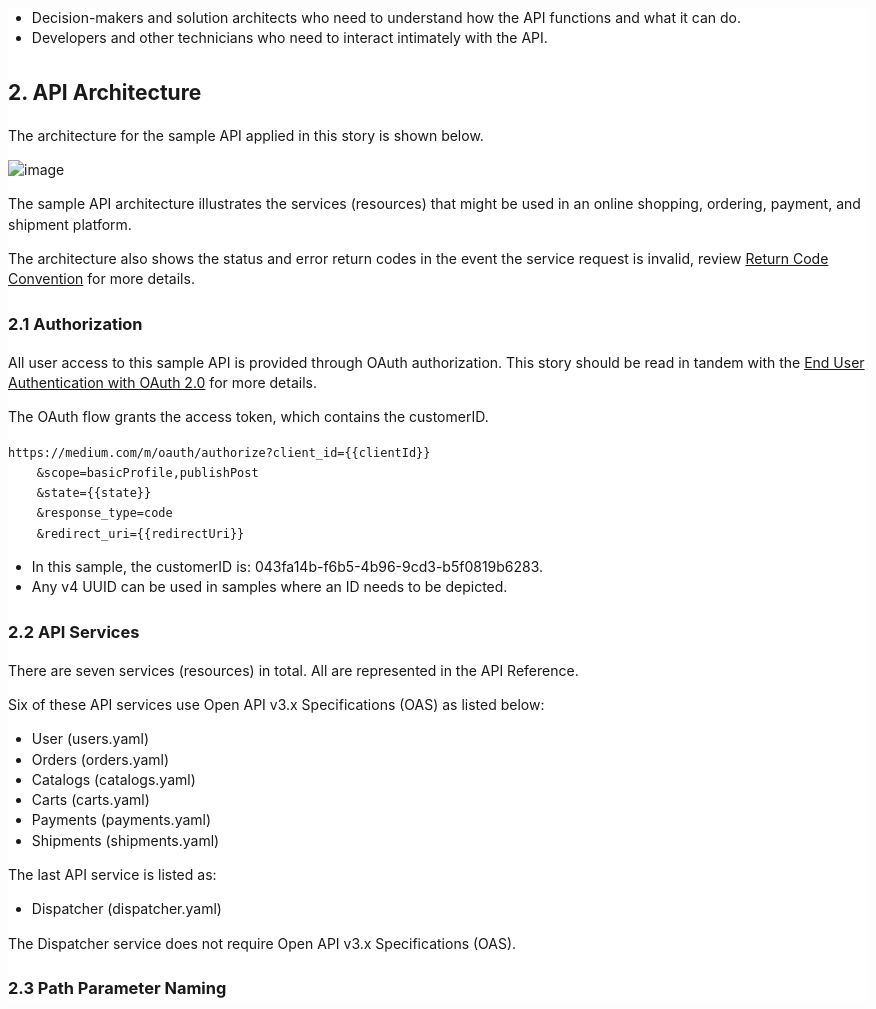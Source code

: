 * Decision-makers and solution architects who need to understand how the API functions and what it can do.
* Developers and other technicians who need to interact intimately with the API.

## 2. API Architecture

The architecture for the sample API applied in this story is shown below. 

![image](https://user-images.githubusercontent.com/16295975/227042763-0a260225-ba70-4ab8-baab-3885fd987116.png)


The sample API architecture illustrates the services (resources) that might be used in an online shopping, ordering, payment, and shipment platform.

The architecture also shows the status and error return codes in the event the service request is invalid, review [Return Code Convention](#4-return-code-convention) for more details.  

### 2.1 Authorization

All user access to this sample API is provided through OAuth authorization. This story should be read in tandem with the [End User Authentication with OAuth 2.0](https://oauth.net/articles/authentication/) for more details. 

The OAuth flow grants the access token, which contains the customerID.
```
https://medium.com/m/oauth/authorize?client_id={{clientId}}
    &scope=basicProfile,publishPost
    &state={{state}}
    &response_type=code
    &redirect_uri={{redirectUri}}
```


* In this sample, the customerID is: 043fa14b-f6b5-4b96-9cd3-b5f0819b6283.
* Any v4 UUID can be used in samples where an ID needs to be depicted.

### 2.2 API Services

There are seven services (resources) in total. All are represented in the API Reference.

Six of these API services use Open API v3.x Specifications (OAS) as listed below:

* User (users.yaml)
* Orders (orders.yaml)
* Catalogs (catalogs.yaml)
* Carts (carts.yaml)
* Payments (payments.yaml)
* Shipments (shipments.yaml)

The last API service is listed as:

* Dispatcher (dispatcher.yaml)

The Dispatcher service does not require Open API v3.x Specifications (OAS). 

### 2.3 Path Parameter Naming

